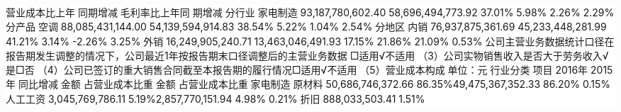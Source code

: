 营业成本比上年
同期增减
毛利率比上年同
期增减
分行业
家电制造
93,187,780,602.40
58,696,494,773.92
37.01%
5.98%
2.26%
2.29%
分产品
空调
88,085,431,144.00
54,139,594,914.83
38.54%
5.22%
1.04%
2.54%
分地区
内销
76,937,875,361.69
45,233,448,281.99
41.21%
3.14%
-2.26%
3.25%
外销
16,249,905,240.71
13,463,046,491.93
17.15%
21.86%
21.09%
0.53%
公司主营业务数据统计口径在报告期发生调整的情况下，公司最近1年按报告期末口径调整后的主营业务数据
□适用√不适用
（3）公司实物销售收入是否大于劳务收入√是□否
（4）公司已签订的重大销售合同截至本报告期的履行情况□适用√不适用
（5）营业成本构成
单位：元
行业分类
项目
2016年
2015年
同比增减
金额
占营业成本比重
金额
占营业成本比重
家电制造
原材料
50,686,746,372.66
86.35%49,475,367,352.33
86.20%
0.15%
人工工资
3,045,769,786.11
5.19%2,857,770,151.94
4.98%
0.21%
折旧
888,033,503.41
1.51%